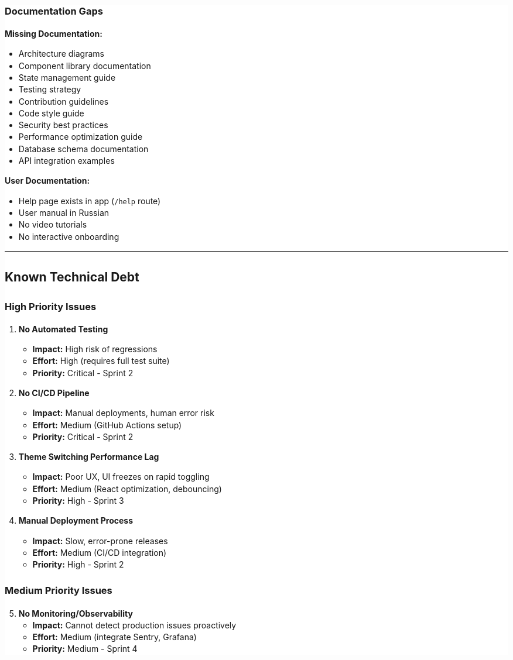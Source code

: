 ### Documentation Gaps

**Missing Documentation:**

- Architecture diagrams
- Component library documentation
- State management guide
- Testing strategy
- Contribution guidelines
- Code style guide
- Security best practices
- Performance optimization guide
- Database schema documentation
- API integration examples

**User Documentation:**

- Help page exists in app (`/help` route)
- User manual in Russian
- No video tutorials
- No interactive onboarding

---

## Known Technical Debt

### High Priority Issues

1. **No Automated Testing**
   - **Impact:** High risk of regressions
   - **Effort:** High (requires full test suite)
   - **Priority:** Critical - Sprint 2

2. **No CI/CD Pipeline**
   - **Impact:** Manual deployments, human error risk
   - **Effort:** Medium (GitHub Actions setup)
   - **Priority:** Critical - Sprint 2

3. **Theme Switching Performance Lag**
   - **Impact:** Poor UX, UI freezes on rapid toggling
   - **Effort:** Medium (React optimization, debouncing)
   - **Priority:** High - Sprint 3

4. **Manual Deployment Process**
   - **Impact:** Slow, error-prone releases
   - **Effort:** Medium (CI/CD integration)
   - **Priority:** High - Sprint 2

### Medium Priority Issues

5. **No Monitoring/Observability**
   - **Impact:** Cannot detect production issues proactively
   - **Effort:** Medium (integrate Sentry, Grafana)
   - **Priority:** Medium - Sprint 4
